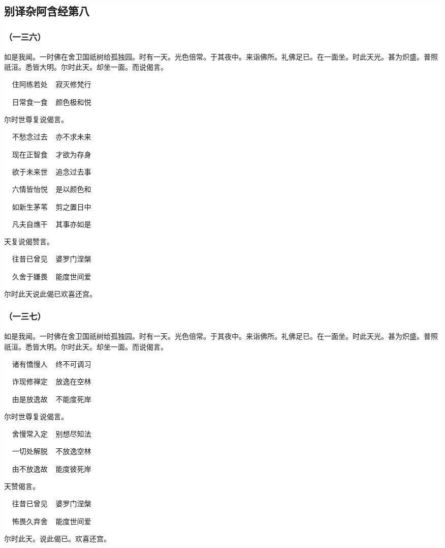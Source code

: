 ## 别译杂阿含经第八

### （一三六）

如是我闻。一时佛在舍卫国祇树给孤独园。时有一天。光色倍常。于其夜中。来诣佛所。礼佛足已。在一面坐。时此天光。甚为炽盛。普照祇洹。悉皆大明。尔时此天。却坐一面。而说偈言。

&nbsp;&nbsp;&nbsp;&nbsp;住阿练若处&nbsp;&nbsp;&nbsp;&nbsp;寂灭修梵行

&nbsp;&nbsp;&nbsp;&nbsp;日常食一食&nbsp;&nbsp;&nbsp;&nbsp;颜色极和悦


尔时世尊复说偈言。

&nbsp;&nbsp;&nbsp;&nbsp;不愁念过去&nbsp;&nbsp;&nbsp;&nbsp;亦不求未来

&nbsp;&nbsp;&nbsp;&nbsp;现在正智食&nbsp;&nbsp;&nbsp;&nbsp;才欲为存身

&nbsp;&nbsp;&nbsp;&nbsp;欲于未来世&nbsp;&nbsp;&nbsp;&nbsp;追念过去事

&nbsp;&nbsp;&nbsp;&nbsp;六情皆怡悦&nbsp;&nbsp;&nbsp;&nbsp;是以颜色和

&nbsp;&nbsp;&nbsp;&nbsp;如新生茅苇&nbsp;&nbsp;&nbsp;&nbsp;剪之置日中

&nbsp;&nbsp;&nbsp;&nbsp;凡夫自燋干&nbsp;&nbsp;&nbsp;&nbsp;其事亦如是


天复说偈赞言。

&nbsp;&nbsp;&nbsp;&nbsp;往昔已曾见&nbsp;&nbsp;&nbsp;&nbsp;婆罗门涅槃

&nbsp;&nbsp;&nbsp;&nbsp;久舍于嫌畏&nbsp;&nbsp;&nbsp;&nbsp;能度世间爱


尔时此天说此偈已欢喜还宫。

### （一三七）

如是我闻。一时佛在舍卫国祇树给孤独园。时有一天。光色倍常。于其夜中。来诣佛所。礼佛足已。在一面坐。时此天光。甚为炽盛。普照祇洹。悉皆大明。尔时此天。却坐一面。而说偈言。

&nbsp;&nbsp;&nbsp;&nbsp;诸有憍慢人&nbsp;&nbsp;&nbsp;&nbsp;终不可调习

&nbsp;&nbsp;&nbsp;&nbsp;诈现修禅定&nbsp;&nbsp;&nbsp;&nbsp;放逸在空林

&nbsp;&nbsp;&nbsp;&nbsp;由是放逸故&nbsp;&nbsp;&nbsp;&nbsp;不能度死岸


尔时世尊复说偈言。

&nbsp;&nbsp;&nbsp;&nbsp;舍慢常入定&nbsp;&nbsp;&nbsp;&nbsp;别想尽知法

&nbsp;&nbsp;&nbsp;&nbsp;一切处解脱&nbsp;&nbsp;&nbsp;&nbsp;不放逸空林

&nbsp;&nbsp;&nbsp;&nbsp;由不放逸故&nbsp;&nbsp;&nbsp;&nbsp;能度彼死岸


天赞偈言。

&nbsp;&nbsp;&nbsp;&nbsp;往昔已曾见&nbsp;&nbsp;&nbsp;&nbsp;婆罗门涅槃

&nbsp;&nbsp;&nbsp;&nbsp;怖畏久弃舍&nbsp;&nbsp;&nbsp;&nbsp;能度世间爱


尔时此天。说此偈已。欢喜还宫。
